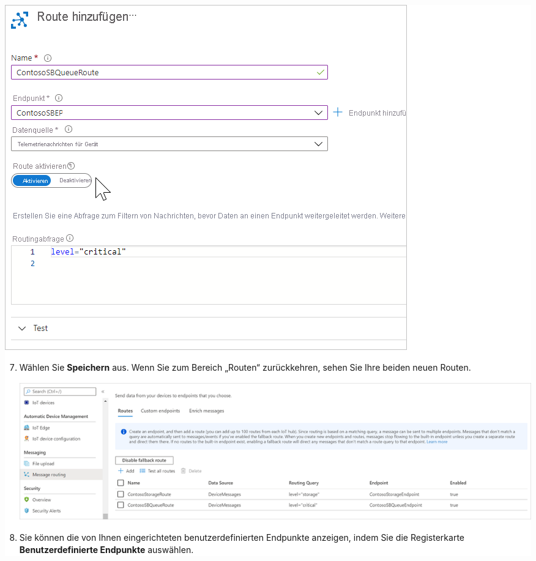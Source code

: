    ![Erstellen einer Routingabfrage für die Service Bus-Warteschlange](./media/tutorial-routing/07-save-servicebusqueue-route.png)

7. Wählen Sie **Speichern** aus. Wenn Sie zum Bereich „Routen“ zurückkehren, sehen Sie Ihre beiden neuen Routen.

   ![Routen, die Sie gerade eingerichtet haben](./media/tutorial-routing/08-show-both-routes.png)

8. Sie können die von Ihnen eingerichteten benutzerdefinierten Endpunkte anzeigen, indem Sie die Registerkarte **Benutzerdefinierte Endpunkte** auswählen.
